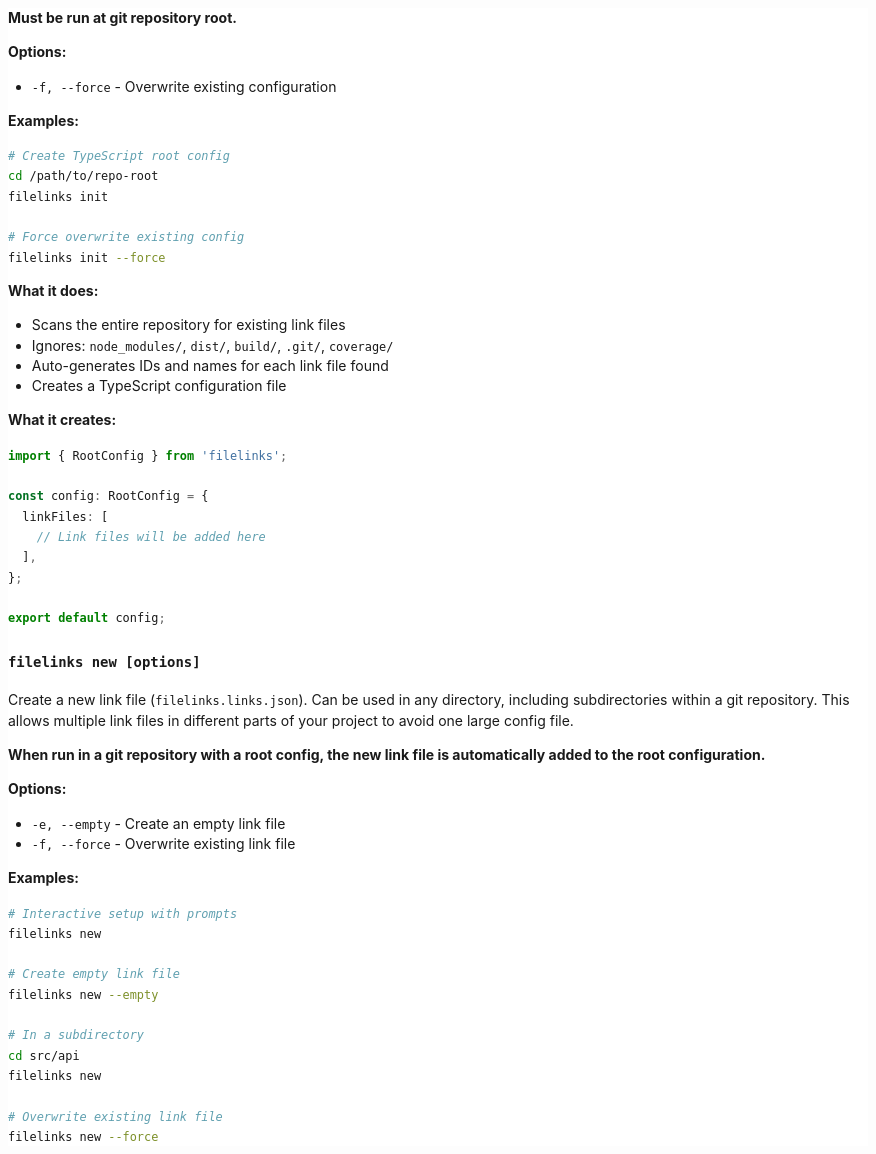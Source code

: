 **Must be run at git repository root.**

**Options:**

- `-f, --force` - Overwrite existing configuration

**Examples:**

```bash
# Create TypeScript root config
cd /path/to/repo-root
filelinks init

# Force overwrite existing config
filelinks init --force
```

**What it does:**

- Scans the entire repository for existing link files
- Ignores: `node_modules/`, `dist/`, `build/`, `.git/`, `coverage/`
- Auto-generates IDs and names for each link file found
- Creates a TypeScript configuration file

**What it creates:**

```typescript
import { RootConfig } from 'filelinks';

const config: RootConfig = {
  linkFiles: [
    // Link files will be added here
  ],
};

export default config;
```

### `filelinks new [options]`

Create a new link file (`filelinks.links.json`). Can be used in any directory, including subdirectories within a git repository. This allows multiple link files in different parts of your project to avoid one large config file.

**When run in a git repository with a root config, the new link file is automatically added to the root configuration.**

**Options:**

- `-e, --empty` - Create an empty link file
- `-f, --force` - Overwrite existing link file

**Examples:**

```bash
# Interactive setup with prompts
filelinks new

# Create empty link file
filelinks new --empty

# In a subdirectory
cd src/api
filelinks new

# Overwrite existing link file
filelinks new --force
```
